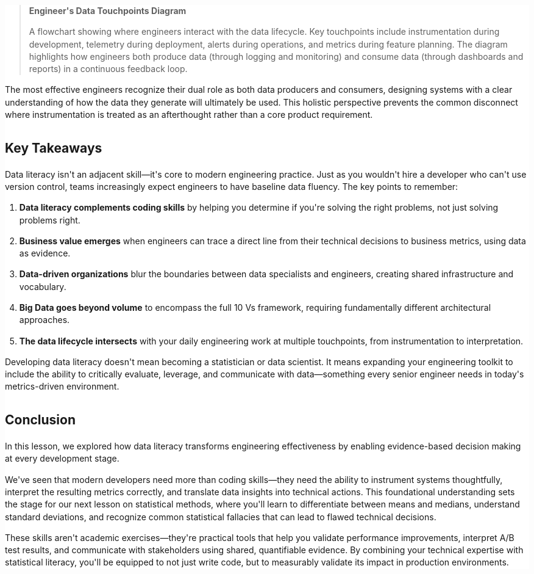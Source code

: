 > **Engineer's Data Touchpoints Diagram**
>
> A flowchart showing where engineers interact with the data lifecycle. Key touchpoints include instrumentation during development, telemetry during deployment, alerts during operations, and metrics during feature planning. The diagram highlights how engineers both produce data (through logging and monitoring) and consume data (through dashboards and reports) in a continuous feedback loop.



The most effective engineers recognize their dual role as both data producers and consumers, designing systems with a clear understanding of how the data they generate will ultimately be used. This holistic perspective prevents the common disconnect where instrumentation is treated as an afterthought rather than a core product requirement.



## Key Takeaways

Data literacy isn't an adjacent skill—it's core to modern engineering practice. Just as you wouldn't hire a developer who can't use version control, teams increasingly expect engineers to have baseline data fluency. The key points to remember:

1. **Data literacy complements coding skills** by helping you determine if you're solving the right problems, not just solving problems right.

2. **Business value emerges** when engineers can trace a direct line from their technical decisions to business metrics, using data as evidence.

3. **Data-driven organizations** blur the boundaries between data specialists and engineers, creating shared infrastructure and vocabulary.

4. **Big Data goes beyond volume** to encompass the full 10 Vs framework, requiring fundamentally different architectural approaches.

5. **The data lifecycle intersects** with your daily engineering work at multiple touchpoints, from instrumentation to interpretation.

Developing data literacy doesn't mean becoming a statistician or data scientist. It means expanding your engineering toolkit to include the ability to critically evaluate, leverage, and communicate with data—something every senior engineer needs in today's metrics-driven environment.



## Conclusion

In this lesson, we explored how data literacy transforms engineering effectiveness by enabling evidence-based decision making at every development stage. 

We've seen that modern developers need more than coding skills—they need the ability to instrument systems thoughtfully, interpret the resulting metrics correctly, and translate data insights into technical actions. This foundational understanding sets the stage for our next lesson on statistical methods, where you'll learn to differentiate between means and medians, understand standard deviations, and recognize common statistical fallacies that can lead to flawed technical decisions. 

These skills aren't academic exercises—they're practical tools that help you validate performance improvements, interpret A/B test results, and communicate with stakeholders using shared, quantifiable evidence. By combining your technical expertise with statistical literacy, you'll be equipped to not just write code, but to measurably validate its impact in production environments.
